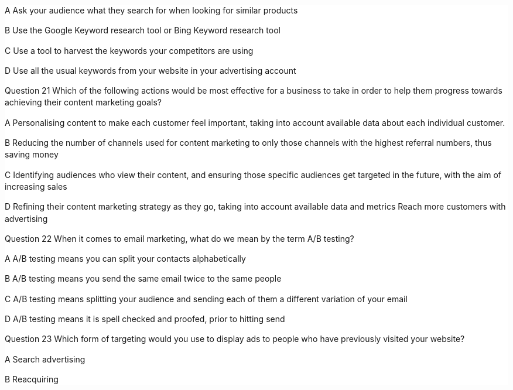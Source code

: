A
Ask your audience what they search for when looking for similar products

B
Use the Google Keyword research tool or Bing Keyword research tool

C
Use a tool to harvest the keywords your competitors are using

D
Use all the usual keywords from your website in your advertising account

Question 21
Which of the following actions would be most effective for a business to take in order to help them progress towards achieving their content marketing goals?

A
Personalising content to make each customer feel important, taking into account available data about each individual customer.

B
Reducing the number of channels used for content marketing to only those channels with the highest referral numbers, thus saving money

C
Identifying audiences who view their content, and ensuring those specific audiences get targeted in the future, with the aim of increasing sales

D
Refining their content marketing strategy as they go, taking into account available data and metrics
Reach more customers with advertising

Question 22
When it comes to email marketing, what do we mean by the term A/B testing?

A
A/B testing means you can split your contacts alphabetically

B
A/B testing means you send the same email twice to the same people

C
A/B testing means splitting your audience and sending each of them a different variation of your email

D
A/B testing means it is spell checked and proofed, prior to hitting send

Question 23
Which form of targeting would you use to display ads to people who have previously visited your website?

A
Search advertising

B
Reacquiring
